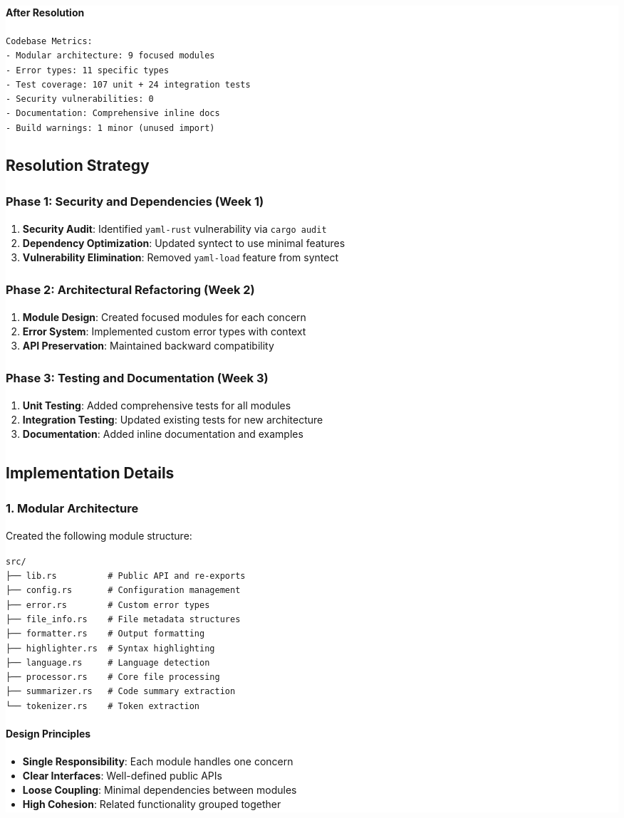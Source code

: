 #### **After Resolution**
```
Codebase Metrics:
- Modular architecture: 9 focused modules
- Error types: 11 specific types
- Test coverage: 107 unit + 24 integration tests
- Security vulnerabilities: 0
- Documentation: Comprehensive inline docs
- Build warnings: 1 minor (unused import)
```

## Resolution Strategy

### Phase 1: Security and Dependencies (Week 1)
1. **Security Audit**: Identified `yaml-rust` vulnerability via `cargo audit`
2. **Dependency Optimization**: Updated syntect to use minimal features
3. **Vulnerability Elimination**: Removed `yaml-load` feature from syntect

### Phase 2: Architectural Refactoring (Week 2)
1. **Module Design**: Created focused modules for each concern
2. **Error System**: Implemented custom error types with context
3. **API Preservation**: Maintained backward compatibility

### Phase 3: Testing and Documentation (Week 3)
1. **Unit Testing**: Added comprehensive tests for all modules
2. **Integration Testing**: Updated existing tests for new architecture
3. **Documentation**: Added inline documentation and examples

## Implementation Details

### 1. Modular Architecture

Created the following module structure:

```
src/
├── lib.rs          # Public API and re-exports
├── config.rs       # Configuration management
├── error.rs        # Custom error types
├── file_info.rs    # File metadata structures
├── formatter.rs    # Output formatting
├── highlighter.rs  # Syntax highlighting
├── language.rs     # Language detection
├── processor.rs    # Core file processing
├── summarizer.rs   # Code summary extraction
└── tokenizer.rs    # Token extraction
```

#### **Design Principles**
- **Single Responsibility**: Each module handles one concern
- **Clear Interfaces**: Well-defined public APIs
- **Loose Coupling**: Minimal dependencies between modules
- **High Cohesion**: Related functionality grouped together
